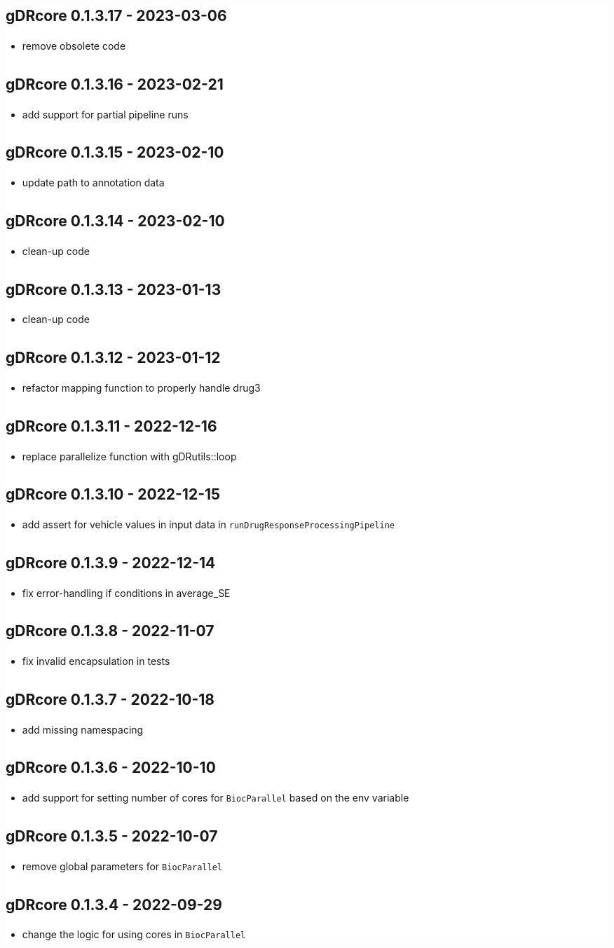 ## gDRcore 0.1.3.17 - 2023-03-06
* remove obsolete code

## gDRcore 0.1.3.16 - 2023-02-21
* add support for partial pipeline runs

## gDRcore 0.1.3.15 - 2023-02-10
* update path to annotation data

## gDRcore 0.1.3.14 - 2023-02-10
* clean-up code

## gDRcore 0.1.3.13 - 2023-01-13
* clean-up code

## gDRcore 0.1.3.12 - 2023-01-12
* refactor mapping function to properly handle drug3

## gDRcore 0.1.3.11 - 2022-12-16
* replace parallelize function with gDRutils::loop

## gDRcore 0.1.3.10 - 2022-12-15
* add assert for vehicle values in input data in `runDrugResponseProcessingPipeline`

## gDRcore 0.1.3.9 - 2022-12-14
* fix error-handling if conditions in average_SE

## gDRcore 0.1.3.8 - 2022-11-07
* fix invalid encapsulation in tests

## gDRcore 0.1.3.7 - 2022-10-18
* add missing namespacing

## gDRcore 0.1.3.6 - 2022-10-10
* add support for setting number of cores for `BiocParallel` based on the env variable

## gDRcore 0.1.3.5 - 2022-10-07
* remove global parameters for `BiocParallel`

## gDRcore 0.1.3.4 - 2022-09-29
* change the logic for using cores in `BiocParallel`
